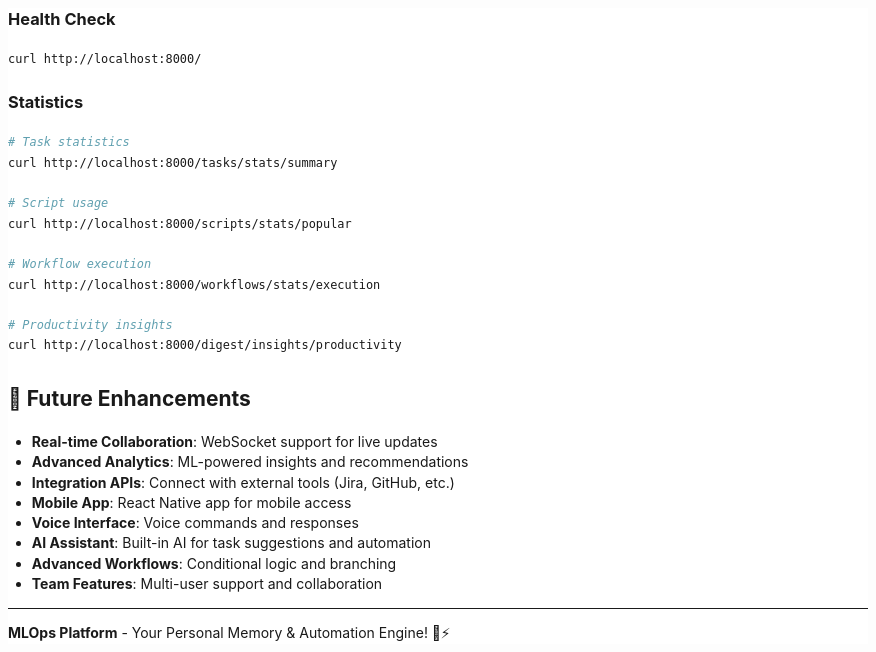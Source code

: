 ### Health Check
```bash
curl http://localhost:8000/
```

### Statistics
```bash
# Task statistics
curl http://localhost:8000/tasks/stats/summary

# Script usage
curl http://localhost:8000/scripts/stats/popular

# Workflow execution
curl http://localhost:8000/workflows/stats/execution

# Productivity insights
curl http://localhost:8000/digest/insights/productivity
```

## 🔮 Future Enhancements

- **Real-time Collaboration**: WebSocket support for live updates
- **Advanced Analytics**: ML-powered insights and recommendations
- **Integration APIs**: Connect with external tools (Jira, GitHub, etc.)
- **Mobile App**: React Native app for mobile access
- **Voice Interface**: Voice commands and responses
- **AI Assistant**: Built-in AI for task suggestions and automation
- **Advanced Workflows**: Conditional logic and branching
- **Team Features**: Multi-user support and collaboration

---

**MLOps Platform** - Your Personal Memory & Automation Engine! 🧠⚡ 